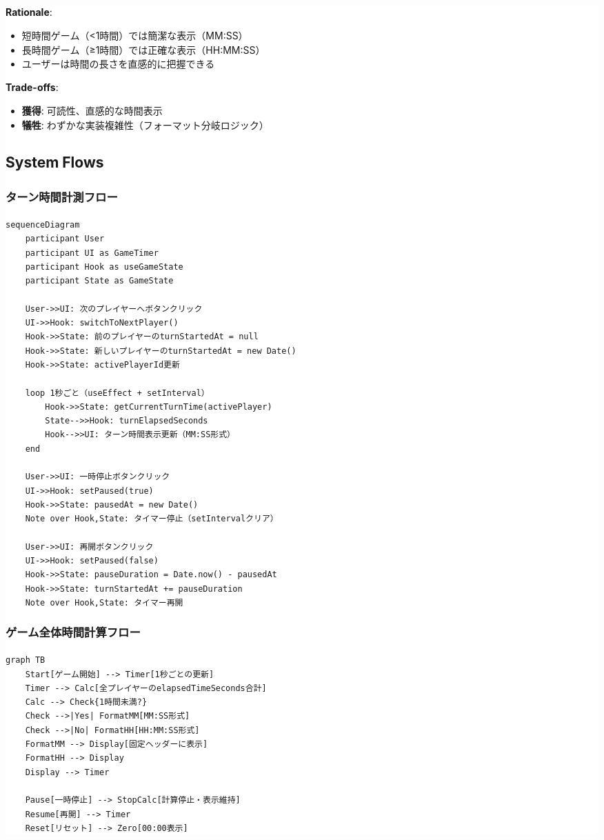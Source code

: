 **Rationale**:
- 短時間ゲーム（<1時間）では簡潔な表示（MM:SS）
- 長時間ゲーム（≥1時間）では正確な表示（HH:MM:SS）
- ユーザーは時間の長さを直感的に把握できる

**Trade-offs**:
- **獲得**: 可読性、直感的な時間表示
- **犠牲**: わずかな実装複雑性（フォーマット分岐ロジック）

## System Flows

### ターン時間計測フロー

```mermaid
sequenceDiagram
    participant User
    participant UI as GameTimer
    participant Hook as useGameState
    participant State as GameState

    User->>UI: 次のプレイヤーへボタンクリック
    UI->>Hook: switchToNextPlayer()
    Hook->>State: 前のプレイヤーのturnStartedAt = null
    Hook->>State: 新しいプレイヤーのturnStartedAt = new Date()
    Hook->>State: activePlayerId更新

    loop 1秒ごと（useEffect + setInterval）
        Hook->>State: getCurrentTurnTime(activePlayer)
        State-->>Hook: turnElapsedSeconds
        Hook-->>UI: ターン時間表示更新（MM:SS形式）
    end

    User->>UI: 一時停止ボタンクリック
    UI->>Hook: setPaused(true)
    Hook->>State: pausedAt = new Date()
    Note over Hook,State: タイマー停止（setIntervalクリア）

    User->>UI: 再開ボタンクリック
    UI->>Hook: setPaused(false)
    Hook->>State: pauseDuration = Date.now() - pausedAt
    Hook->>State: turnStartedAt += pauseDuration
    Note over Hook,State: タイマー再開
```

### ゲーム全体時間計算フロー

```mermaid
graph TB
    Start[ゲーム開始] --> Timer[1秒ごとの更新]
    Timer --> Calc[全プレイヤーのelapsedTimeSeconds合計]
    Calc --> Check{1時間未満?}
    Check -->|Yes| FormatMM[MM:SS形式]
    Check -->|No| FormatHH[HH:MM:SS形式]
    FormatMM --> Display[固定ヘッダーに表示]
    FormatHH --> Display
    Display --> Timer

    Pause[一時停止] --> StopCalc[計算停止・表示維持]
    Resume[再開] --> Timer
    Reset[リセット] --> Zero[00:00表示]
```
